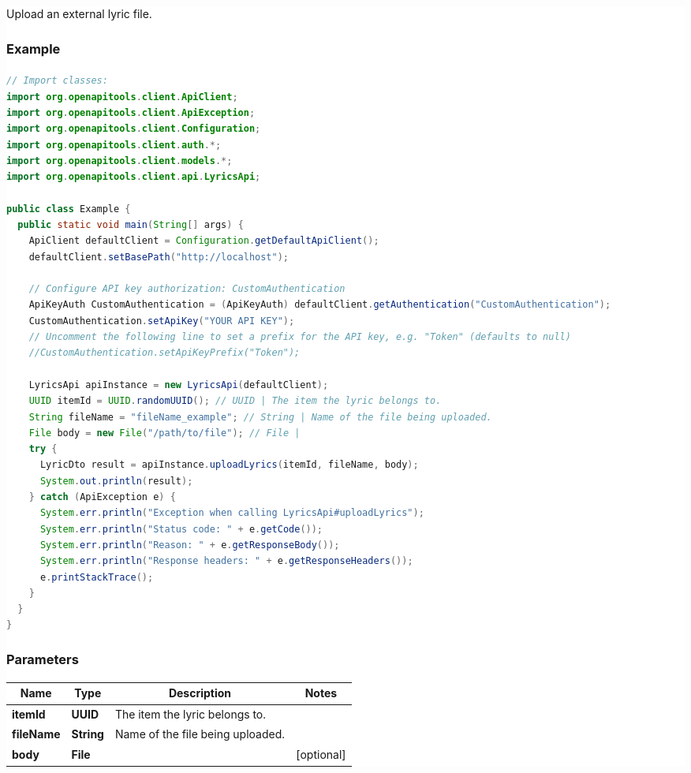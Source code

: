 Upload an external lyric file.

### Example
```java
// Import classes:
import org.openapitools.client.ApiClient;
import org.openapitools.client.ApiException;
import org.openapitools.client.Configuration;
import org.openapitools.client.auth.*;
import org.openapitools.client.models.*;
import org.openapitools.client.api.LyricsApi;

public class Example {
  public static void main(String[] args) {
    ApiClient defaultClient = Configuration.getDefaultApiClient();
    defaultClient.setBasePath("http://localhost");
    
    // Configure API key authorization: CustomAuthentication
    ApiKeyAuth CustomAuthentication = (ApiKeyAuth) defaultClient.getAuthentication("CustomAuthentication");
    CustomAuthentication.setApiKey("YOUR API KEY");
    // Uncomment the following line to set a prefix for the API key, e.g. "Token" (defaults to null)
    //CustomAuthentication.setApiKeyPrefix("Token");

    LyricsApi apiInstance = new LyricsApi(defaultClient);
    UUID itemId = UUID.randomUUID(); // UUID | The item the lyric belongs to.
    String fileName = "fileName_example"; // String | Name of the file being uploaded.
    File body = new File("/path/to/file"); // File | 
    try {
      LyricDto result = apiInstance.uploadLyrics(itemId, fileName, body);
      System.out.println(result);
    } catch (ApiException e) {
      System.err.println("Exception when calling LyricsApi#uploadLyrics");
      System.err.println("Status code: " + e.getCode());
      System.err.println("Reason: " + e.getResponseBody());
      System.err.println("Response headers: " + e.getResponseHeaders());
      e.printStackTrace();
    }
  }
}
```

### Parameters

| Name | Type | Description  | Notes |
|------------- | ------------- | ------------- | -------------|
| **itemId** | **UUID**| The item the lyric belongs to. | |
| **fileName** | **String**| Name of the file being uploaded. | |
| **body** | **File**|  | [optional] |
